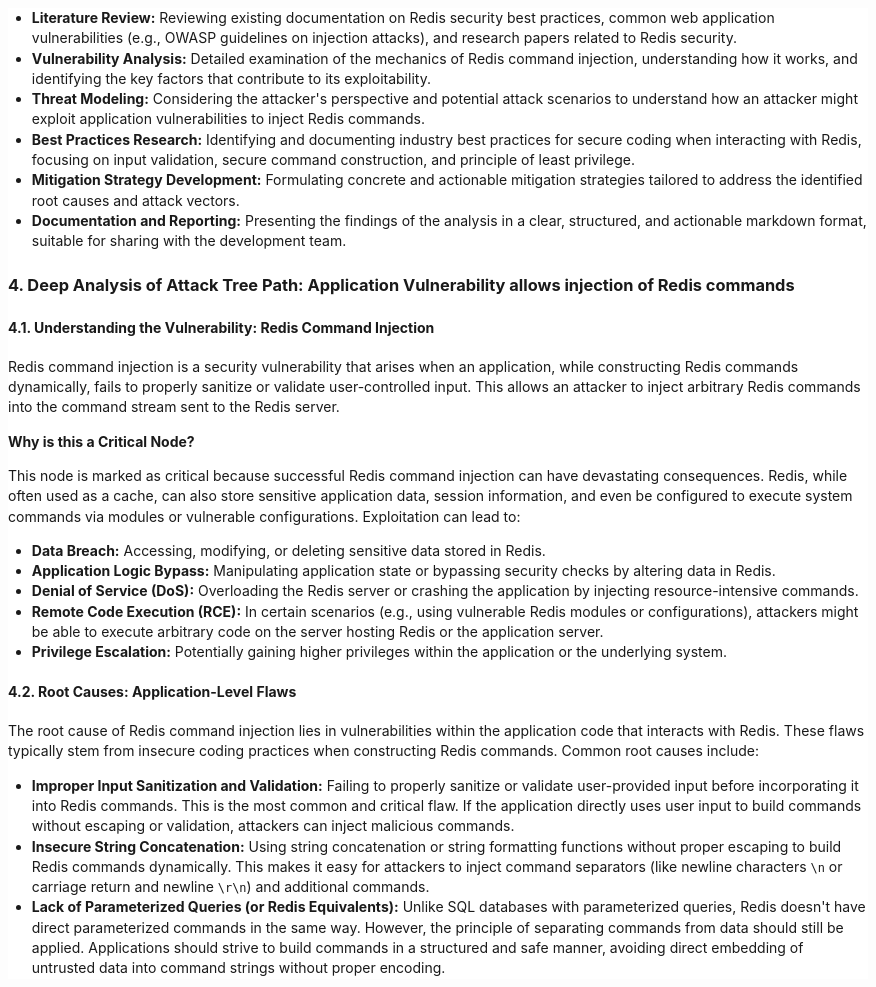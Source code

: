 *   **Literature Review:**  Reviewing existing documentation on Redis security best practices, common web application vulnerabilities (e.g., OWASP guidelines on injection attacks), and research papers related to Redis security.
*   **Vulnerability Analysis:**  Detailed examination of the mechanics of Redis command injection, understanding how it works, and identifying the key factors that contribute to its exploitability.
*   **Threat Modeling:**  Considering the attacker's perspective and potential attack scenarios to understand how an attacker might exploit application vulnerabilities to inject Redis commands.
*   **Best Practices Research:**  Identifying and documenting industry best practices for secure coding when interacting with Redis, focusing on input validation, secure command construction, and principle of least privilege.
*   **Mitigation Strategy Development:**  Formulating concrete and actionable mitigation strategies tailored to address the identified root causes and attack vectors.
*   **Documentation and Reporting:**  Presenting the findings of the analysis in a clear, structured, and actionable markdown format, suitable for sharing with the development team.

### 4. Deep Analysis of Attack Tree Path: Application Vulnerability allows injection of Redis commands

#### 4.1. Understanding the Vulnerability: Redis Command Injection

Redis command injection is a security vulnerability that arises when an application, while constructing Redis commands dynamically, fails to properly sanitize or validate user-controlled input. This allows an attacker to inject arbitrary Redis commands into the command stream sent to the Redis server.

**Why is this a Critical Node?**

This node is marked as critical because successful Redis command injection can have devastating consequences. Redis, while often used as a cache, can also store sensitive application data, session information, and even be configured to execute system commands via modules or vulnerable configurations.  Exploitation can lead to:

*   **Data Breach:** Accessing, modifying, or deleting sensitive data stored in Redis.
*   **Application Logic Bypass:** Manipulating application state or bypassing security checks by altering data in Redis.
*   **Denial of Service (DoS):**  Overloading the Redis server or crashing the application by injecting resource-intensive commands.
*   **Remote Code Execution (RCE):** In certain scenarios (e.g., using vulnerable Redis modules or configurations), attackers might be able to execute arbitrary code on the server hosting Redis or the application server.
*   **Privilege Escalation:**  Potentially gaining higher privileges within the application or the underlying system.

#### 4.2. Root Causes: Application-Level Flaws

The root cause of Redis command injection lies in vulnerabilities within the application code that interacts with Redis. These flaws typically stem from insecure coding practices when constructing Redis commands. Common root causes include:

*   **Improper Input Sanitization and Validation:**  Failing to properly sanitize or validate user-provided input before incorporating it into Redis commands. This is the most common and critical flaw. If the application directly uses user input to build commands without escaping or validation, attackers can inject malicious commands.
*   **Insecure String Concatenation:**  Using string concatenation or string formatting functions without proper escaping to build Redis commands dynamically. This makes it easy for attackers to inject command separators (like newline characters `\n` or carriage return and newline `\r\n`) and additional commands.
*   **Lack of Parameterized Queries (or Redis Equivalents):**  Unlike SQL databases with parameterized queries, Redis doesn't have direct parameterized commands in the same way. However, the principle of separating commands from data should still be applied.  Applications should strive to build commands in a structured and safe manner, avoiding direct embedding of untrusted data into command strings without proper encoding.